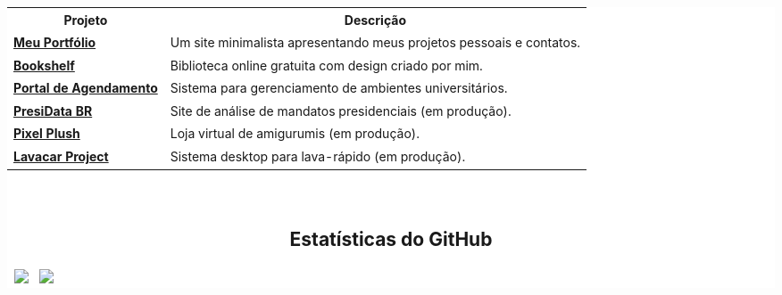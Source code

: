 
<table align="center">
  <tr>
    <th>Projeto</th>
    <th>Descrição</th>
  </tr>
  <tr>
    <td><a href="https://ericdalaporta.github.io/portfolio/" target="_blank"><b>Meu Portfólio</b></a></td>
    <td>Um site minimalista apresentando meus projetos pessoais e contatos.</td>
  </tr>
  <tr>
    <td><a href="https://ericdalaporta.github.io/bookshelf/" target="_blank"><b>Bookshelf</b></a></td>
    <td>Biblioteca online gratuita com design criado por mim.</td>
  </tr>
  <tr>
    <td><a href="https://ericdalaporta.github.io/portal-de-agendamento/" target="_blank"><b>Portal de Agendamento</b></a></td>
    <td>Sistema para gerenciamento de ambientes universitários.</td>
  </tr>
  <tr>
    <td><a href="https://ericdalaporta.github.io/presidata-br/" target="_blank"><b>PresiData BR</b></a></td>
    <td>Site de análise de mandatos presidenciais (em produção).</td>
  </tr>
  <tr>
    <td><a href="https://github.com/ericdalaporta/pixel-plush" target="_blank"><b>Pixel Plush</b></a></td>
    <td>Loja virtual de amigurumis (em produção).</td>
  </tr>
  <tr>
    <td><a href="https://github.com/ericdalaporta/lavacar-project" target="_blank"><b>Lavacar Project</b></a></td>
    <td>Sistema desktop para lava-rápido (em produção).</td>
  </tr>
</table>
 
<br>

<h2 align="center">Estatísticas do GitHub</h2>  


<div>
  <img height="180em" src="https://github-readme-stats.vercel.app/api?username=ericdalaporta&show_icons=true&theme=default&include_all_commits=true&count_private=true&cache_seconds=3600"/>
  <img height="180em" src="https://github-readme-stats.vercel.app/api/top-langs/?username=ericdalaporta&layout=compact&langs_count=7&theme=default&cache_seconds=3600"/>
</div>

</div>
